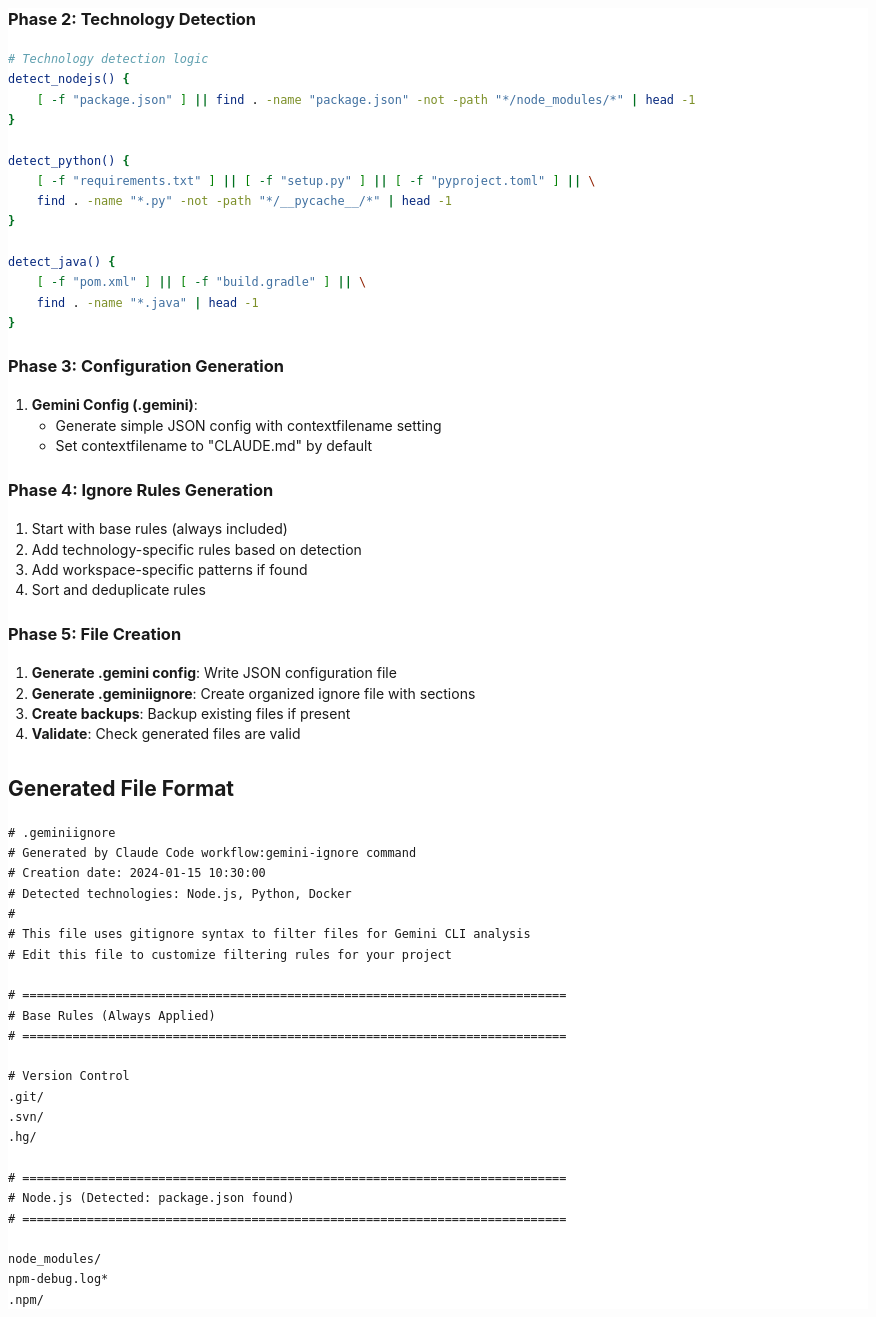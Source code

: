 ### Phase 2: Technology Detection
```bash
# Technology detection logic
detect_nodejs() {
    [ -f "package.json" ] || find . -name "package.json" -not -path "*/node_modules/*" | head -1
}

detect_python() {
    [ -f "requirements.txt" ] || [ -f "setup.py" ] || [ -f "pyproject.toml" ] || \
    find . -name "*.py" -not -path "*/__pycache__/*" | head -1
}

detect_java() {
    [ -f "pom.xml" ] || [ -f "build.gradle" ] || \
    find . -name "*.java" | head -1
}
```

### Phase 3: Configuration Generation
1. **Gemini Config (.gemini)**:
   - Generate simple JSON config with contextfilename setting
   - Set contextfilename to "CLAUDE.md" by default

### Phase 4: Ignore Rules Generation
1. Start with base rules (always included)
2. Add technology-specific rules based on detection
3. Add workspace-specific patterns if found
4. Sort and deduplicate rules

### Phase 5: File Creation
1. **Generate .gemini config**: Write JSON configuration file
2. **Generate .geminiignore**: Create organized ignore file with sections
3. **Create backups**: Backup existing files if present
4. **Validate**: Check generated files are valid

## Generated File Format

```
# .geminiignore
# Generated by Claude Code workflow:gemini-ignore command
# Creation date: 2024-01-15 10:30:00
# Detected technologies: Node.js, Python, Docker
#
# This file uses gitignore syntax to filter files for Gemini CLI analysis
# Edit this file to customize filtering rules for your project

# ============================================================================
# Base Rules (Always Applied)
# ============================================================================

# Version Control
.git/
.svn/
.hg/

# ============================================================================
# Node.js (Detected: package.json found)
# ============================================================================

node_modules/
npm-debug.log*
.npm/
```